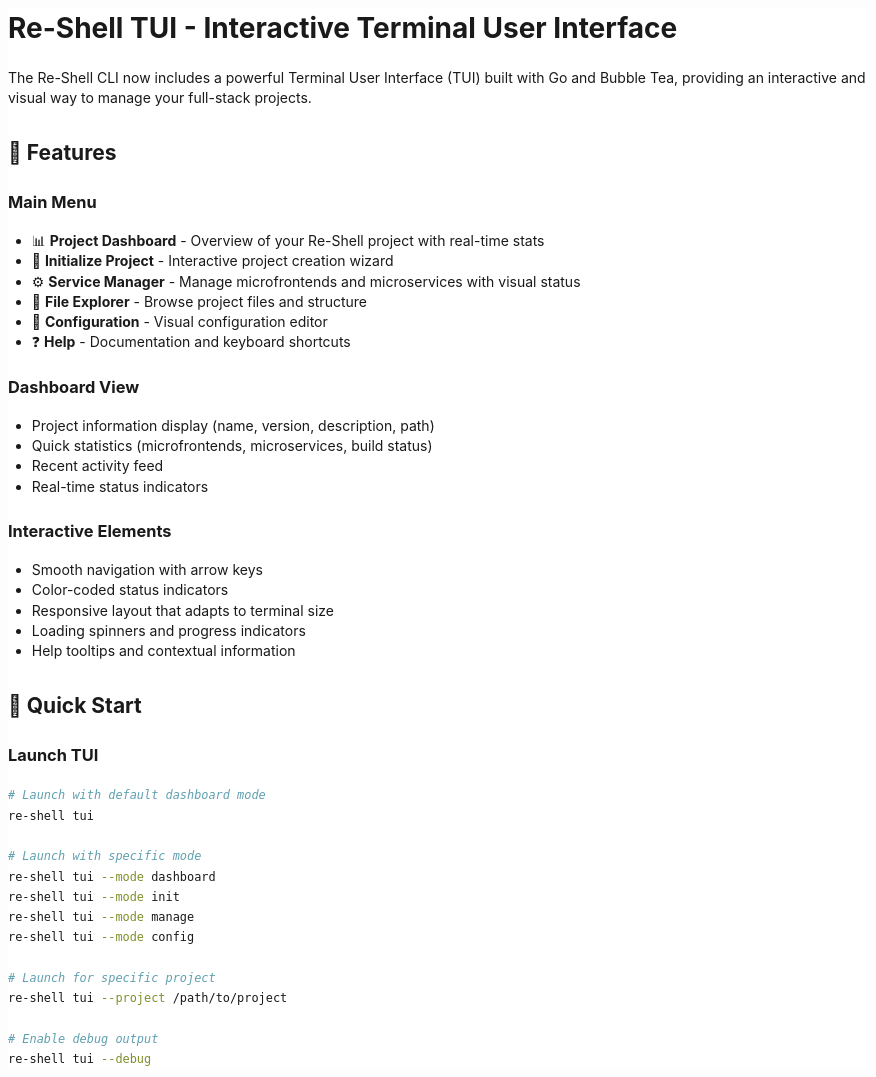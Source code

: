 # Re-Shell TUI - Interactive Terminal User Interface

The Re-Shell CLI now includes a powerful Terminal User Interface (TUI) built with Go and Bubble Tea, providing an interactive and visual way to manage your full-stack projects.

## 🚀 Features

### **Main Menu**
- 📊 **Project Dashboard** - Overview of your Re-Shell project with real-time stats
- 🚀 **Initialize Project** - Interactive project creation wizard
- ⚙️ **Service Manager** - Manage microfrontends and microservices with visual status
- 📁 **File Explorer** - Browse project files and structure
- 🔧 **Configuration** - Visual configuration editor
- ❓ **Help** - Documentation and keyboard shortcuts

### **Dashboard View**
- Project information display (name, version, description, path)
- Quick statistics (microfrontends, microservices, build status)
- Recent activity feed
- Real-time status indicators

### **Interactive Elements**
- Smooth navigation with arrow keys
- Color-coded status indicators
- Responsive layout that adapts to terminal size
- Loading spinners and progress indicators
- Help tooltips and contextual information

## 🎯 Quick Start

### Launch TUI
```bash
# Launch with default dashboard mode
re-shell tui

# Launch with specific mode
re-shell tui --mode dashboard
re-shell tui --mode init
re-shell tui --mode manage
re-shell tui --mode config

# Launch for specific project
re-shell tui --project /path/to/project

# Enable debug output
re-shell tui --debug
```
